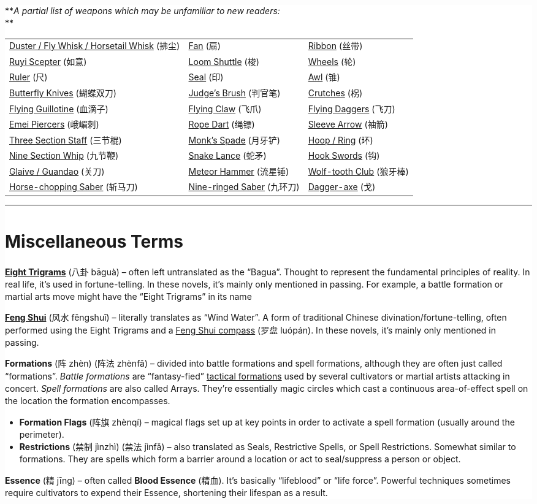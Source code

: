 **_A partial list of weapons which may be unfamiliar to new readers:_  
**

|   |   |   |
|---|---|---|
|[Duster / Fly Whisk / Horsetail Whisk](http://i.imgur.com/BujJJJY.jpg) (拂尘)|[Fan](http://i.imgur.com/QHtA7tP.jpg) (扇)|[Ribbon](http://i.imgur.com/OwMdTiY.jpg) (丝带)|
|[Ruyi Scepter](https://en.wikipedia.org/wiki/Ruyi_%28scepter%29) (如意)|[Loom Shuttle](http://wuxiasociety.freeforums.net/thread/157/exaclty-suo-weapon) (梭)|[Wheels](http://i.imgur.com/GIBfkFL.jpg) (轮)|
|[Ruler](http://i.imgur.com/BF9lmVf.png) (尺)|[Seal](http://i.imgur.com/fPj57Xs.jpg) (印)|[Awl](http://i.imgur.com/qqGPMre.jpg) (锥)|
|[Butterfly Knives](https://en.wikipedia.org/wiki/Butterfly_sword) (蝴蝶双刀)|[Judge’s Brush](http://i.imgur.com/XRB1sHv.png) (判官笔)|[Crutches](http://i.imgur.com/eJlUEvg.jpg) (柺)|
|[Flying Guillotine](https://en.wikipedia.org/wiki/Flying_guillotine) (血滴子)|[Flying Claw](http://i.imgur.com/WhvOeMQ.jpg) (飞爪)|[Flying Daggers](http://i.imgur.com/8UQv2Vt.jpg) (飞刀)|
|[Emei Piercers](https://en.wikipedia.org/wiki/Emeici) (峨嵋刺)|[Rope Dart](https://en.wikipedia.org/wiki/Rope_dart) (绳镖)|[Sleeve Arrow](http://i.imgur.com/4wWNQvX.jpg) (袖箭)|
|[Three Section Staff](https://en.wikipedia.org/wiki/Three-section_staff) (三节棍)|[Monk’s Spade](https://en.wikipedia.org/wiki/Monk%27s_spade) (月牙铲)|[Hoop / Ring](http://i.imgur.com/5diqoi5.jpg) (环)|
|[Nine Section Whip](http://i.imgur.com/PuLfk1g.jpg) (九节鞭)|[Snake Lance](http://i.imgur.com/bqTSJif.jpg) (蛇矛)|[Hook Swords](https://en.wikipedia.org/wiki/Hook_sword) (钩)|
|[Glaive / Guandao](https://en.wikipedia.org/wiki/Guandao) (关刀)|[Meteor Hammer](https://en.wikipedia.org/wiki/Meteor_hammer) (流星锤)|[Wolf-tooth Club](http://i.imgur.com/wkyNK7A.png) (狼牙棒)|
|[Horse-chopping Saber](https://en.wikipedia.org/wiki/Zhanmadao) (斩马刀)|[Nine-ringed Saber](http://i.imgur.com/xsc1isz.png) (九环刀)|[Dagger-axe](https://en.wikipedia.org/wiki/Dagger-axe) (戈)|

---

# Miscellaneous Terms  

**[Eight Trigrams](https://en.wikipedia.org/wiki/Bagua)** (八卦 bāguà) – often left untranslated as the “Bagua”. Thought to represent the fundamental principles of reality. In real life, it’s used in fortune-telling. In these novels, it’s mainly only mentioned in passing. For example, a battle formation or martial arts move might have the “Eight Trigrams” in its name

**[Feng Shui](https://en.wikipedia.org/wiki/Feng_shui)** (风水 fēngshuǐ) – literally translates as “Wind Water”. A form of traditional Chinese divination/fortune-telling, often performed using the Eight Trigrams and a [Feng Shui compass](https://en.wikipedia.org/wiki/Luopan) (罗盘 luópán). In these novels, it’s mainly only mentioned in passing.

**Formations** (阵 zhèn) (阵法 zhènfǎ) – divided into battle formations and spell formations, although they are often just called “formations”. _Battle formations_ are “fantasy-fied” [tactical formations](https://en.wikipedia.org/wiki/Tactical_formation) used by several cultivators or martial artists attacking in concert. _Spell formations_ are also called Arrays. They’re essentially magic circles which cast a continuous area-of-effect spell on the location the formation encompasses.

- **Formation Flags** (阵旗 zhènqí) – magical flags set up at key points in order to activate a spell formation (usually around the perimeter).
- **Restrictions** (禁制 jìnzhì) (禁法 jìnfǎ) – also translated as Seals, Restrictive Spells, or Spell Restrictions. Somewhat similar to formations. They are spells which form a barrier around a location or act to seal/suppress a person or object.

**Essence** (精 jīng) – often called **Blood Essence** (精血). It’s basically “lifeblood” or “life force”. Powerful techniques sometimes require cultivators to expend their Essence, shortening their lifespan as a result.
